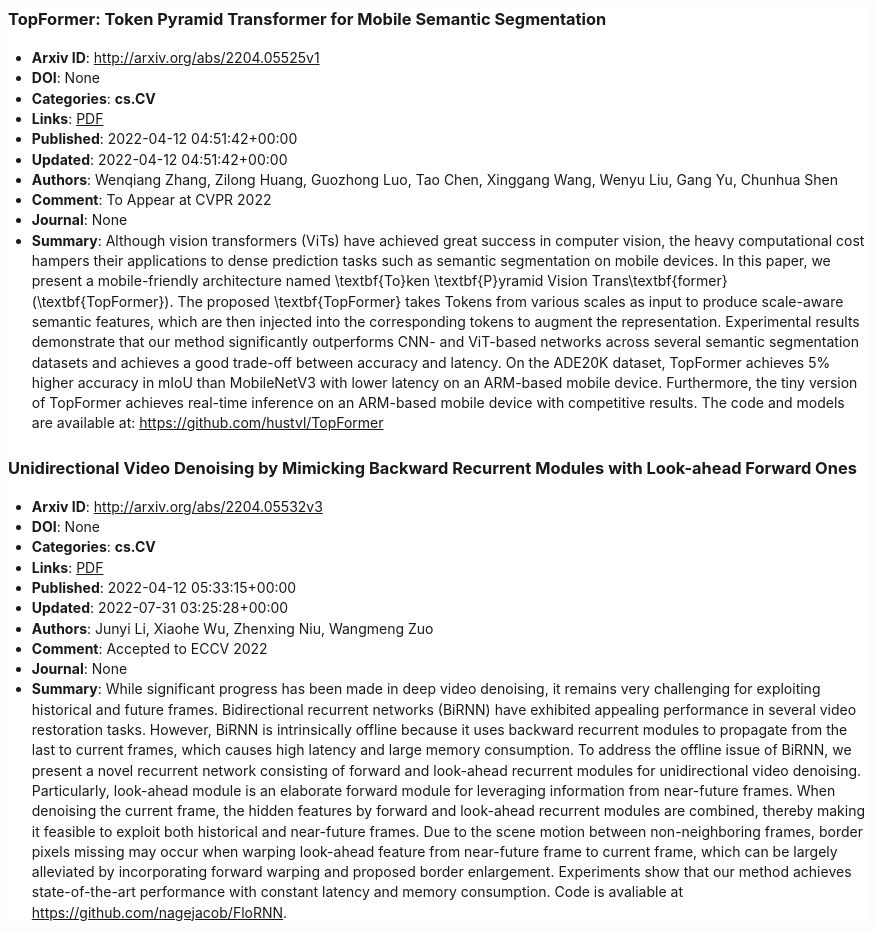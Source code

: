 

### TopFormer: Token Pyramid Transformer for Mobile Semantic Segmentation
- **Arxiv ID**: http://arxiv.org/abs/2204.05525v1
- **DOI**: None
- **Categories**: **cs.CV**
- **Links**: [PDF](http://arxiv.org/pdf/2204.05525v1)
- **Published**: 2022-04-12 04:51:42+00:00
- **Updated**: 2022-04-12 04:51:42+00:00
- **Authors**: Wenqiang Zhang, Zilong Huang, Guozhong Luo, Tao Chen, Xinggang Wang, Wenyu Liu, Gang Yu, Chunhua Shen
- **Comment**: To Appear at CVPR 2022
- **Journal**: None
- **Summary**: Although vision transformers (ViTs) have achieved great success in computer vision, the heavy computational cost hampers their applications to dense prediction tasks such as semantic segmentation on mobile devices. In this paper, we present a mobile-friendly architecture named \textbf{To}ken \textbf{P}yramid Vision Trans\textbf{former} (\textbf{TopFormer}). The proposed \textbf{TopFormer} takes Tokens from various scales as input to produce scale-aware semantic features, which are then injected into the corresponding tokens to augment the representation. Experimental results demonstrate that our method significantly outperforms CNN- and ViT-based networks across several semantic segmentation datasets and achieves a good trade-off between accuracy and latency. On the ADE20K dataset, TopFormer achieves 5\% higher accuracy in mIoU than MobileNetV3 with lower latency on an ARM-based mobile device. Furthermore, the tiny version of TopFormer achieves real-time inference on an ARM-based mobile device with competitive results. The code and models are available at: https://github.com/hustvl/TopFormer



### Unidirectional Video Denoising by Mimicking Backward Recurrent Modules with Look-ahead Forward Ones
- **Arxiv ID**: http://arxiv.org/abs/2204.05532v3
- **DOI**: None
- **Categories**: **cs.CV**
- **Links**: [PDF](http://arxiv.org/pdf/2204.05532v3)
- **Published**: 2022-04-12 05:33:15+00:00
- **Updated**: 2022-07-31 03:25:28+00:00
- **Authors**: Junyi Li, Xiaohe Wu, Zhenxing Niu, Wangmeng Zuo
- **Comment**: Accepted to ECCV 2022
- **Journal**: None
- **Summary**: While significant progress has been made in deep video denoising, it remains very challenging for exploiting historical and future frames. Bidirectional recurrent networks (BiRNN) have exhibited appealing performance in several video restoration tasks. However, BiRNN is intrinsically offline because it uses backward recurrent modules to propagate from the last to current frames, which causes high latency and large memory consumption. To address the offline issue of BiRNN, we present a novel recurrent network consisting of forward and look-ahead recurrent modules for unidirectional video denoising. Particularly, look-ahead module is an elaborate forward module for leveraging information from near-future frames. When denoising the current frame, the hidden features by forward and look-ahead recurrent modules are combined, thereby making it feasible to exploit both historical and near-future frames. Due to the scene motion between non-neighboring frames, border pixels missing may occur when warping look-ahead feature from near-future frame to current frame, which can be largely alleviated by incorporating forward warping and proposed border enlargement. Experiments show that our method achieves state-of-the-art performance with constant latency and memory consumption. Code is avaliable at https://github.com/nagejacob/FloRNN.
